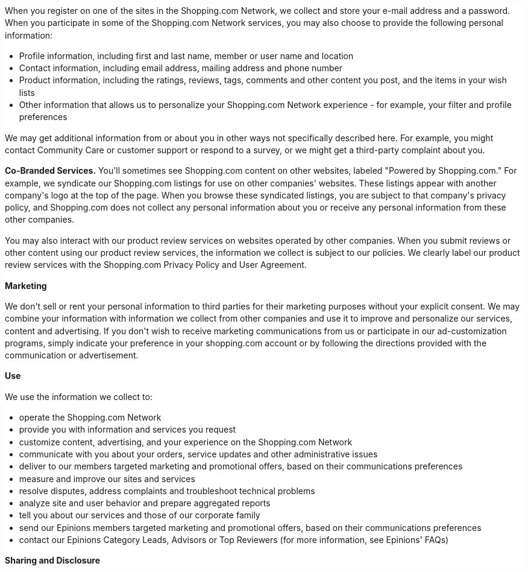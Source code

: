 When you register on one of the sites in the Shopping.com Network, we collect and store your e-mail address and a password. When you participate in some of the Shopping.com Network services, you may also choose to provide the following personal information:  

*   Profile information, including first and last name, member or user name and location
*   Contact information, including email address, mailing address and phone number
*   Product information, including the ratings, reviews, tags, comments and other content you post, and the items in your wish lists
*   Other information that allows us to personalize your Shopping.com Network experience - for example, your filter and profile preferences

We may get additional information from or about you in other ways not specifically described here. For example, you might contact Community Care or customer support or respond to a survey, or we might get a third-party complaint about you.  

**Co-Branded Services.** You'll sometimes see Shopping.com content on other websites, labeled "Powered by Shopping.com." For example, we syndicate our Shopping.com listings for use on other companies' websites. These listings appear with another company's logo at the top of the page. When you browse these syndicated listings, you are subject to that company's privacy policy, and Shopping.com does not collect any personal information about you or receive any personal information from these other companies.

You may also interact with our product review services on websites operated by other companies. When you submit reviews or other content using our product review services, the information we collect is subject to our policies. We clearly label our product review services with the Shopping.com Privacy Policy and User Agreement.  

**Marketing**

We don't sell or rent your personal information to third parties for their marketing purposes without your explicit consent. We may combine your information with information we collect from other companies and use it to improve and personalize our services, content and advertising. If you don't wish to receive marketing communications from us or participate in our ad-customization programs, simply indicate your preference in your shopping.com account or by following the directions provided with the communication or advertisement.

**Use**

We use the information we collect to:  

*   operate the Shopping.com Network
*   provide you with information and services you request
*   customize content, advertising, and your experience on the Shopping.com Network
*   communicate with you about your orders, service updates and other administrative issues
*   deliver to our members targeted marketing and promotional offers, based on their communications preferences
*   measure and improve our sites and services
*   resolve disputes, address complaints and troubleshoot technical problems
*   analyze site and user behavior and prepare aggregated reports
*   tell you about our services and those of our corporate family
*   send our Epinions members targeted marketing and promotional offers, based on their communications preferences
*   contact our Epinions Category Leads, Advisors or Top Reviewers (for more information, see Epinions' FAQs)

**Sharing and Disclosure**
